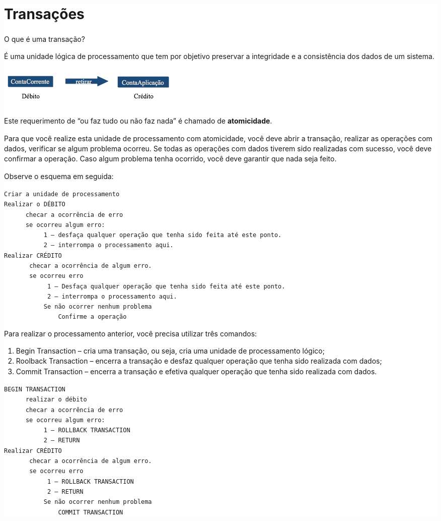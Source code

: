 # Transações


O que é uma transação?

É uma unidade lógica de processamento que tem por objetivo preservar a integridade e  a consistência dos dados de um sistema. 

![](../.gitbook/assets/6.1.png)

Este requerimento de “ou faz tudo ou não faz nada” é chamado de **atomicidade**.

Para que você realize esta unidade de processamento com atomicidade, você deve abrir a transação, realizar as operações com dados, verificar se algum problema ocorreu. Se todas as operações com dados tiverem sido realizadas com sucesso, você deve confirmar a operação. Caso algum problema tenha ocorrido, você deve garantir que nada seja feito.

Observe o esquema em seguida:

```text
Criar a unidade de processamento
Realizar o DÉBITO
      checar a ocorrência de erro
      se ocorreu algum erro:
           1 – desfaça qualquer operação que tenha sido feita até este ponto.
           2 – interrompa o processamento aqui.
Realizar CRÉDITO
       checar a ocorrência de algum erro.
       se ocorreu erro
            1 – Desfaça qualquer operação que tenha sido feita até este ponto.
            2 – interrompa o processamento aqui.
           Se não ocorrer nenhum problema
               Confirme a operação
```

Para realizar o processamento anterior, você precisa utilizar três comandos:

1. Begin Transaction – cria uma transação, ou seja, cria uma unidade de processamento lógico;
2. Roolback Transaction – encerra a transação e desfaz qualquer operação que tenha sido realizada com dados;
3. Commit Transaction – encerra a transação e efetiva qualquer operação que tenha sido realizada com dados.

```text
BEGIN TRANSACTION
      realizar o débito
      checar a ocorrência de erro
      se ocorreu algum erro:
           1 – ROLLBACK TRANSACTION
           2 – RETURN
Realizar CRÉDITO
       checar a ocorrência de algum erro.
       se ocorreu erro
            1 – ROLLBACK TRANSACTION
            2 – RETURN
           Se não ocorrer nenhum problema
               COMMIT TRANSACTION
```
